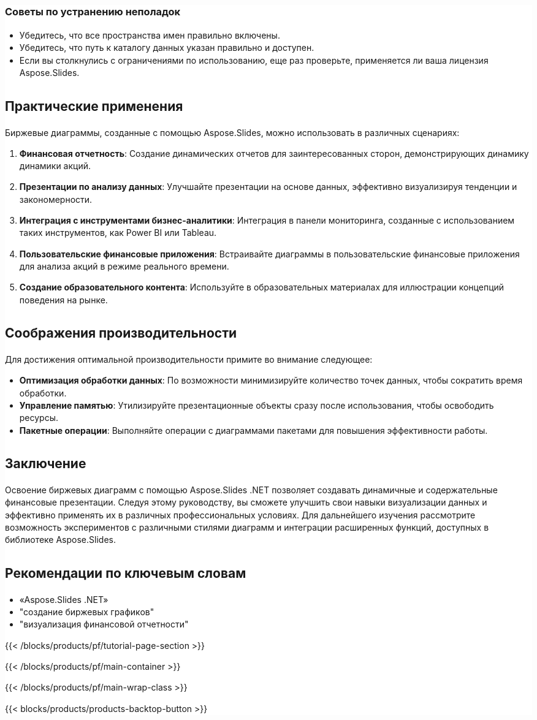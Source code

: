 ### Советы по устранению неполадок

- Убедитесь, что все пространства имен правильно включены.
- Убедитесь, что путь к каталогу данных указан правильно и доступен.
- Если вы столкнулись с ограничениями по использованию, еще раз проверьте, применяется ли ваша лицензия Aspose.Slides.

## Практические применения

Биржевые диаграммы, созданные с помощью Aspose.Slides, можно использовать в различных сценариях:

1. **Финансовая отчетность**: Создание динамических отчетов для заинтересованных сторон, демонстрирующих динамику динамики акций.
   
2. **Презентации по анализу данных**: Улучшайте презентации на основе данных, эффективно визуализируя тенденции и закономерности.
   
3. **Интеграция с инструментами бизнес-аналитики**: Интеграция в панели мониторинга, созданные с использованием таких инструментов, как Power BI или Tableau.

4. **Пользовательские финансовые приложения**: Встраивайте диаграммы в пользовательские финансовые приложения для анализа акций в режиме реального времени.

5. **Создание образовательного контента**: Используйте в образовательных материалах для иллюстрации концепций поведения на рынке.

## Соображения производительности

Для достижения оптимальной производительности примите во внимание следующее:

- **Оптимизация обработки данных**: По возможности минимизируйте количество точек данных, чтобы сократить время обработки.
- **Управление памятью**: Утилизируйте презентационные объекты сразу после использования, чтобы освободить ресурсы.
- **Пакетные операции**: Выполняйте операции с диаграммами пакетами для повышения эффективности работы.

## Заключение

Освоение биржевых диаграмм с помощью Aspose.Slides .NET позволяет создавать динамичные и содержательные финансовые презентации. Следуя этому руководству, вы сможете улучшить свои навыки визуализации данных и эффективно применять их в различных профессиональных условиях. Для дальнейшего изучения рассмотрите возможность экспериментов с различными стилями диаграмм и интеграции расширенных функций, доступных в библиотеке Aspose.Slides.

## Рекомендации по ключевым словам
- «Aspose.Slides .NET»
- "создание биржевых графиков"
- "визуализация финансовой отчетности"

{{< /blocks/products/pf/tutorial-page-section >}}

{{< /blocks/products/pf/main-container >}}

{{< /blocks/products/pf/main-wrap-class >}}

{{< blocks/products/products-backtop-button >}}